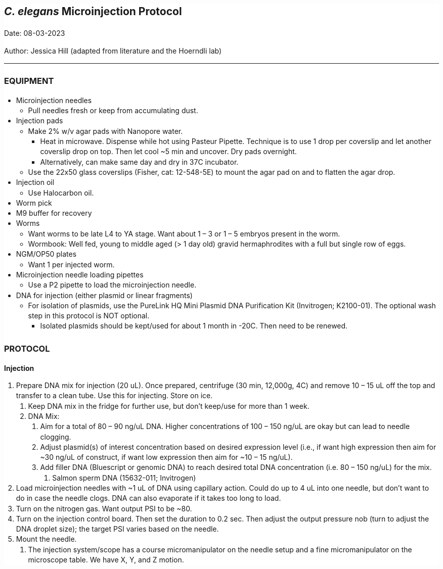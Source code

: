 ## ﻿***C. elegans* Microinjection Protocol**

Date: 08-03-2023

Author: Jessica Hill (adapted from literature and the Hoerndli lab)

---

### **EQUIPMENT**

- Microinjection needles
  - Pull needles fresh or keep from accumulating dust.
- Injection pads
  - Make 2% w/v agar pads with Nanopore water. 
    - Heat in microwave. Dispense while hot using Pasteur Pipette. Technique is to use 1 drop per coverslip and let another coverslip drop on top. Then let cool ~5 min and uncover. Dry pads overnight. 
    - Alternatively, can make same day and dry in 37C incubator. 
  - Use the 22x50 glass coverslips (Fisher, cat: 12-548-5E) to mount the agar pad on and to flatten the agar drop. 
- Injection oil
  - Use Halocarbon oil. 
- Worm pick
- M9 buffer for recovery
- Worms
  - Want worms to be late L4 to YA stage. Want about 1 – 3 or 1 – 5 embryos present in the worm. 
  - Wormbook: Well fed, young to middle aged (> 1 day old) gravid hermaphrodites with a full but single row of eggs. 
- NGM/OP50 plates
  - Want 1 per injected worm. 
- Microinjection needle loading pipettes 
  - Use a P2 pipette to load the microinjection needle. 
- DNA for injection (either plasmid or linear fragments)
  - For isolation of plasmids, use the PureLink HQ Mini Plasmid DNA Purification Kit (Invitrogen; K2100-01). The optional wash step in this protocol is NOT optional.
    - Isolated plasmids should be kept/used for about 1 month in -20C. Then need to be renewed. 

### **PROTOCOL**

**Injection**

1. Prepare DNA mix for injection (20 uL). Once prepared, centrifuge (30 min, 12,000g, 4C) and remove 10 – 15 uL off the top and transfer to a clean tube. Use this for injecting. Store on ice. 
   1. Keep DNA mix in the fridge for further use, but don’t keep/use for more than 1 week. 
   1. DNA Mix: 
      1. Aim for a total of 80 – 90 ng/uL DNA. Higher concentrations of 100 – 150 ng/uL are okay but can lead to needle clogging. 
      1. Adjust plasmid(s) of interest concentration based on desired expression level (i.e., if want high expression then aim for ~30 ng/uL of construct, if want low expression then aim for ~10 – 15 ng/uL). 
      1. Add filler DNA (Bluescript or genomic DNA) to reach desired total DNA concentration (i.e. 80 – 150 ng/uL) for the mix.
         1. Salmon sperm DNA (15632-011; Invitrogen) 
2. Load microinjection needles with ~1 uL of DNA using capillary action. Could do up to 4 uL into one needle, but don’t want to do in case the needle clogs. DNA can also evaporate if it takes too long to load. 
3. Turn on the nitrogen gas. Want output PSI to be ~80. 
4. Turn on the injection control board. Then set the duration to 0.2 sec. Then adjust the output pressure nob (turn to adjust the DNA droplet size); the target PSI varies based on the needle. 
5. Mount the needle. 
   1. The injection system/scope has a course micromanipulator on the needle setup and a fine micromanipulator on the microscope table. We have X, Y, and Z motion. 